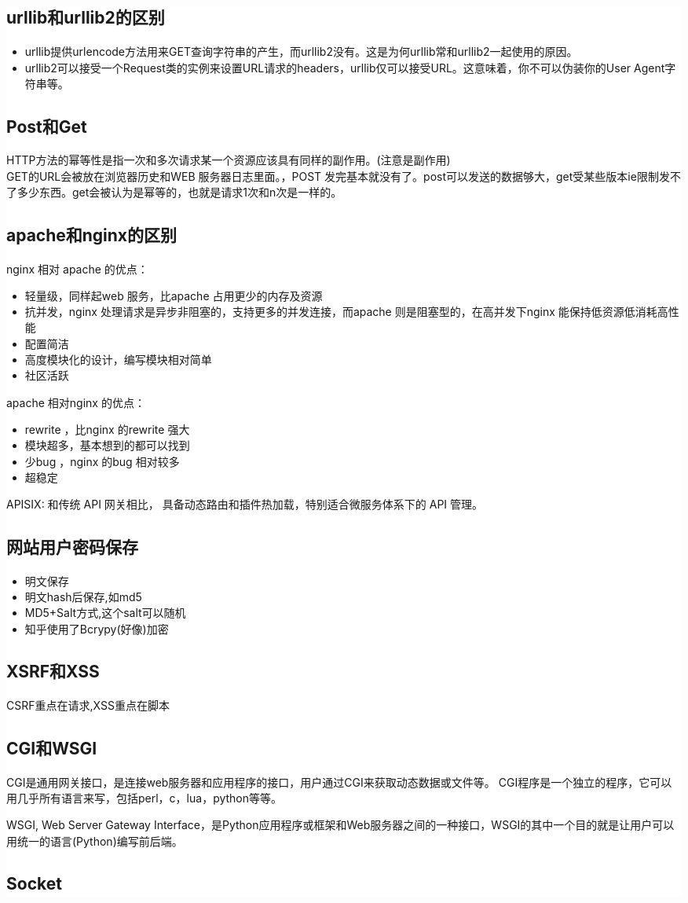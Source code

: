 ## urllib和urllib2的区别

- urllib提供urlencode方法用来GET查询字符串的产生，而urllib2没有。这是为何urllib常和urllib2一起使用的原因。
- urllib2可以接受一个Request类的实例来设置URL请求的headers，urllib仅可以接受URL。这意味着，你不可以伪装你的User Agent字符串等。

## Post和Get

HTTP方法的幂等性是指一次和多次请求某一个资源应该具有同样的副作用。(注意是副作用)  
GET的URL会被放在浏览器历史和WEB 服务器日志里面。，POST 发完基本就没有了。post可以发送的数据够大，get受某些版本ie限制发不了多少东西。get会被认为是幂等的，也就是请求1次和n次是一样的。

## apache和nginx的区别

nginx 相对 apache 的优点：

- 轻量级，同样起web 服务，比apache 占用更少的内存及资源
- 抗并发，nginx 处理请求是异步非阻塞的，支持更多的并发连接，而apache 则是阻塞型的，在高并发下nginx 能保持低资源低消耗高性能
- 配置简洁
- 高度模块化的设计，编写模块相对简单
- 社区活跃

apache 相对nginx 的优点：

- rewrite ，比nginx 的rewrite 强大
- 模块超多，基本想到的都可以找到
- 少bug ，nginx 的bug 相对较多
- 超稳定

APISIX:
和传统 API 网关相比， 具备动态路由和插件热加载，特别适合微服务体系下的 API 管理。

## 网站用户密码保存

- 明文保存
- 明文hash后保存,如md5
- MD5+Salt方式,这个salt可以随机
- 知乎使用了Bcrypy(好像)加密

## XSRF和XSS

CSRF重点在请求,XSS重点在脚本

## CGI和WSGI

CGI是通用网关接口，是连接web服务器和应用程序的接口，用户通过CGI来获取动态数据或文件等。 CGI程序是一个独立的程序，它可以用几乎所有语言来写，包括perl，c，lua，python等等。

WSGI, Web Server Gateway Interface，是Python应用程序或框架和Web服务器之间的一种接口，WSGI的其中一个目的就是让用户可以用统一的语言(Python)编写前后端。

## Socket
